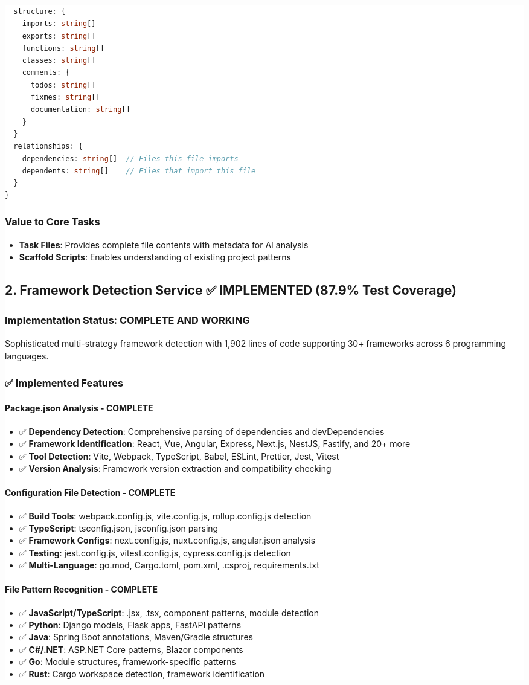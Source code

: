 ```typescript
  structure: {
    imports: string[]
    exports: string[]
    functions: string[]
    classes: string[]
    comments: {
      todos: string[]
      fixmes: string[]
      documentation: string[]
    }
  }
  relationships: {
    dependencies: string[]  // Files this file imports
    dependents: string[]    // Files that import this file
  }
}
```

### Value to Core Tasks
- **Task Files**: Provides complete file contents with metadata for AI analysis
- **Scaffold Scripts**: Enables understanding of existing project patterns

## 2. Framework Detection Service ✅ **IMPLEMENTED (87.9% Test Coverage)**

### Implementation Status: **COMPLETE AND WORKING**
Sophisticated multi-strategy framework detection with 1,902 lines of code supporting 30+ frameworks across 6 programming languages.

### ✅ Implemented Features

#### Package.json Analysis - **COMPLETE**
- ✅ **Dependency Detection**: Comprehensive parsing of dependencies and devDependencies
- ✅ **Framework Identification**: React, Vue, Angular, Express, Next.js, NestJS, Fastify, and 20+ more
- ✅ **Tool Detection**: Vite, Webpack, TypeScript, Babel, ESLint, Prettier, Jest, Vitest
- ✅ **Version Analysis**: Framework version extraction and compatibility checking

#### Configuration File Detection - **COMPLETE**
- ✅ **Build Tools**: webpack.config.js, vite.config.js, rollup.config.js detection
- ✅ **TypeScript**: tsconfig.json, jsconfig.json parsing
- ✅ **Framework Configs**: next.config.js, nuxt.config.js, angular.json analysis
- ✅ **Testing**: jest.config.js, vitest.config.js, cypress.config.js detection
- ✅ **Multi-Language**: go.mod, Cargo.toml, pom.xml, .csproj, requirements.txt

#### File Pattern Recognition - **COMPLETE**
- ✅ **JavaScript/TypeScript**: .jsx, .tsx, component patterns, module detection
- ✅ **Python**: Django models, Flask apps, FastAPI patterns
- ✅ **Java**: Spring Boot annotations, Maven/Gradle structures
- ✅ **C#/.NET**: ASP.NET Core patterns, Blazor components
- ✅ **Go**: Module structures, framework-specific patterns
- ✅ **Rust**: Cargo workspace detection, framework identification
